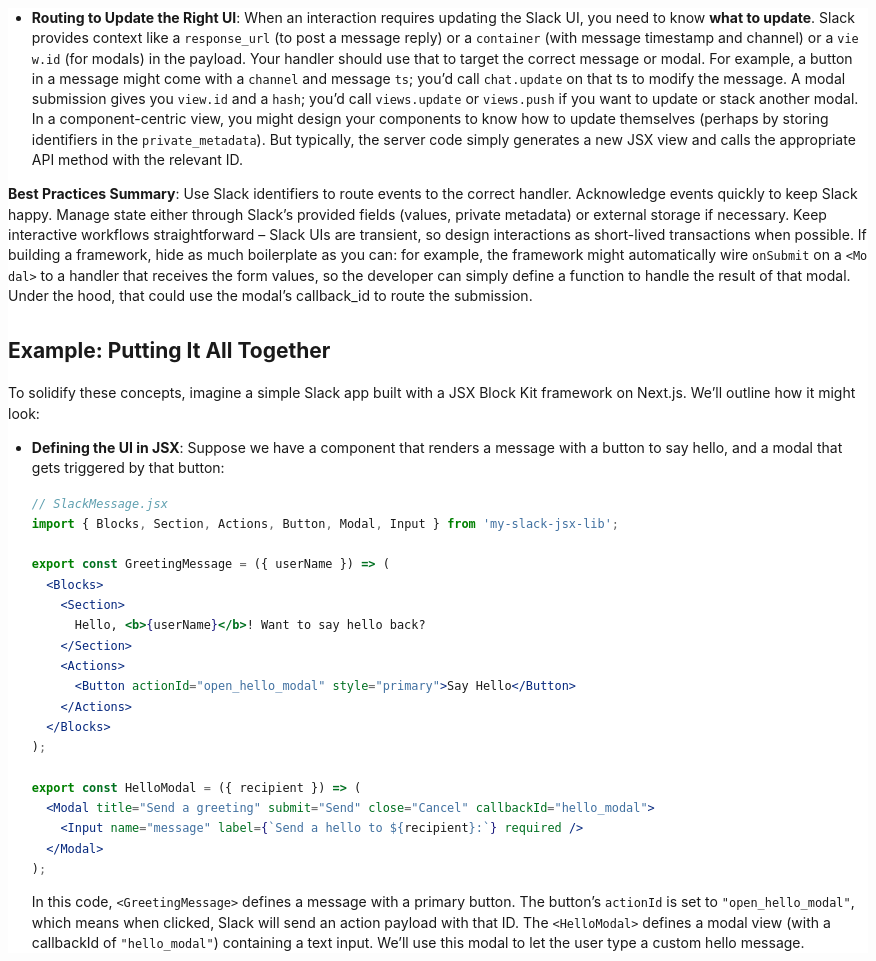 * **Routing to Update the Right UI**: When an interaction requires updating the Slack UI, you need to know **what to update**. Slack provides context like a `response_url` (to post a message reply) or a `container` (with message timestamp and channel) or a `view.id` (for modals) in the payload. Your handler should use that to target the correct message or modal. For example, a button in a message might come with a `channel` and message `ts`; you’d call `chat.update` on that ts to modify the message. A modal submission gives you `view.id` and a `hash`; you’d call `views.update` or `views.push` if you want to update or stack another modal. In a component-centric view, you might design your components to know how to update themselves (perhaps by storing identifiers in the `private_metadata`). But typically, the server code simply generates a new JSX view and calls the appropriate API method with the relevant ID.

**Best Practices Summary**: Use Slack identifiers to route events to the correct handler. Acknowledge events quickly to keep Slack happy. Manage state either through Slack’s provided fields (values, private metadata) or external storage if necessary. Keep interactive workflows straightforward – Slack UIs are transient, so design interactions as short-lived transactions when possible. If building a framework, hide as much boilerplate as you can: for example, the framework might automatically wire `onSubmit` on a `<Modal>` to a handler that receives the form values, so the developer can simply define a function to handle the result of that modal. Under the hood, that could use the modal’s callback\_id to route the submission.

## Example: Putting It All Together

To solidify these concepts, imagine a simple Slack app built with a JSX Block Kit framework on Next.js. We’ll outline how it might look:

* **Defining the UI in JSX**: Suppose we have a component that renders a message with a button to say hello, and a modal that gets triggered by that button:

  ```jsx
  // SlackMessage.jsx
  import { Blocks, Section, Actions, Button, Modal, Input } from 'my-slack-jsx-lib';

  export const GreetingMessage = ({ userName }) => (
    <Blocks>
      <Section>
        Hello, <b>{userName}</b>! Want to say hello back?
      </Section>
      <Actions>
        <Button actionId="open_hello_modal" style="primary">Say Hello</Button>
      </Actions>
    </Blocks>
  );

  export const HelloModal = ({ recipient }) => (
    <Modal title="Send a greeting" submit="Send" close="Cancel" callbackId="hello_modal">
      <Input name="message" label={`Send a hello to ${recipient}:`} required />
    </Modal>
  );
  ```

  In this code, `<GreetingMessage>` defines a message with a primary button. The button’s `actionId` is set to `"open_hello_modal"`, which means when clicked, Slack will send an action payload with that ID. The `<HelloModal>` defines a modal view (with a callbackId of `"hello_modal"`) containing a text input. We’ll use this modal to let the user type a custom hello message.
